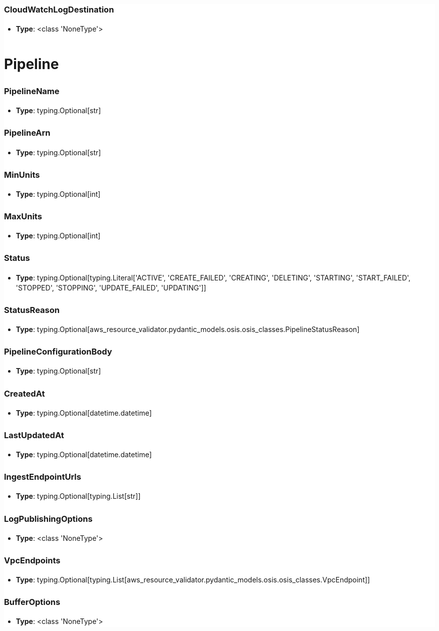 ### CloudWatchLogDestination
- **Type**: <class 'NoneType'>


# Pipeline

### PipelineName
- **Type**: typing.Optional[str]

### PipelineArn
- **Type**: typing.Optional[str]

### MinUnits
- **Type**: typing.Optional[int]

### MaxUnits
- **Type**: typing.Optional[int]

### Status
- **Type**: typing.Optional[typing.Literal['ACTIVE', 'CREATE_FAILED', 'CREATING', 'DELETING', 'STARTING', 'START_FAILED', 'STOPPED', 'STOPPING', 'UPDATE_FAILED', 'UPDATING']]

### StatusReason
- **Type**: typing.Optional[aws_resource_validator.pydantic_models.osis.osis_classes.PipelineStatusReason]

### PipelineConfigurationBody
- **Type**: typing.Optional[str]

### CreatedAt
- **Type**: typing.Optional[datetime.datetime]

### LastUpdatedAt
- **Type**: typing.Optional[datetime.datetime]

### IngestEndpointUrls
- **Type**: typing.Optional[typing.List[str]]

### LogPublishingOptions
- **Type**: <class 'NoneType'>

### VpcEndpoints
- **Type**: typing.Optional[typing.List[aws_resource_validator.pydantic_models.osis.osis_classes.VpcEndpoint]]

### BufferOptions
- **Type**: <class 'NoneType'>
